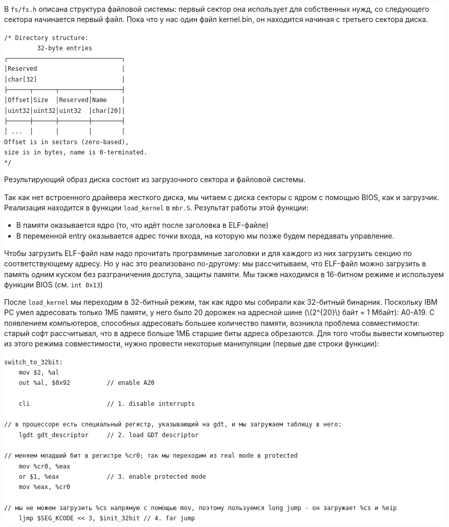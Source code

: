 В `fs/fs.h` описана структура файловой системы: первый сектор она использует для собственных нужд, со следующего сектора начинается первый файл. Пока что у нас один файл kernel.bin, он находится начиная с третьего сектора диска.

```
/* Directory structure:
         32-byte entries
┌───────────────────────────────┐
│Reserved                       │
│char[32]                       │
├──────┬──────┬────────┬────────┤
│Offset│Size  │Reserved│Name    │
│uint32│uint32│uint32  │char[20]│
├──────┼──────┼────────┼────────┤
│ ...  │      │        │        │
Offset is in sectors (zero-based),
size is in bytes, name is 0-terminated.
*/
```

Результирующий образ диска состоит из загрузочного сектора и файловой системы.

Так как нет встроенного драйвера жесткого диска, мы читаем с диска секторы с ядром с помощью BIOS, как и загрузчик. Реализация находится в функции `load_kernel` в `mbr.S`. Результат работы этой функции:

- В памяти оказывается ядро (то, что идёт после заголовка в ELF-файле)
- В переменной entry оказывается адрес точки входа, на которую мы позже будем передавать управление.

Чтобы загрузить ELF-файл нам надо прочитать программные заголовки и для каждого из них загрузить секцию по соответствующему адресу. Но у нас это реализовано по-другому: мы рассчитываем, что ELF-файл можно загрузить в память одним куском без разграничения доступа, защиты памяти. Мы также находимся в 16-битном режиме и используем функции BIOS (см. `int 0x13`)

После `load_kernel` мы переходим в 32-битный режим, так как ядро мы собирали как
32-битный бинарник. Поскольку IBM PC умел адресовать только 1МБ памяти, у него
было 20 дорожек на адресной шине (\\(2^{20}\\) байт = 1 Мбайт): A0-A19. С появлением
компьютеров, способных адресовать большее количество памяти, возникла проблема
совместимости:  старый софт рассчитывал, что в адресе больше 1МБ старшие биты
адреса обрезаются. Для того чтобы вывести компьютер из этого режима
совместимости, нужно провести некоторые манипуляции (первые две строки функции):

```x86asm
switch_to_32bit:
    mov	$2, %al
    out	%al, $0x92          // enable A20

    cli                     // 1. disable interrupts

// в процессоре есть специальный регистр, указывающий на gdt, и мы загружаем таблицу в него:
    lgdt gdt_descriptor     // 2. load GDT descriptor

// меняем младший бит в регистре %cr0; так мы переходим из real mode в protected
    mov %cr0, %eax
    or $1, %eax             // 3. enable protected mode
    mov %eax, %cr0

// мы не можем загрузить %cs напрямую с помощью mov, поэтому пользуемся long jump - он загружает %cs и %eip
    ljmp $SEG_KCODE << 3, $init_32bit // 4. far jump
```

